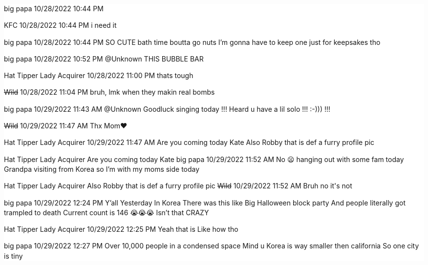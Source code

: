 big papa 10/28/2022 10:44 PM

KFC 10/28/2022 10:44 PM
i need it

big papa 10/28/2022 10:44 PM
SO CUTE
bath time boutta go nuts
I’m gonna have to keep one just for keepsakes tho

big papa 10/28/2022 10:52 PM
@Unknown THIS BUBBLE BAR

Hat Tipper Lady Acquirer 10/28/2022 11:00 PM
thats tough

~~Wild~~ 10/28/2022 11:04 PM
bruh, lmk when they makin real bombs

big papa 10/29/2022 11:43 AM
@Unknown Goodluck singing today !!! Heard u have a lil solo !!!
:-))) !!!

~~Wild~~ 10/29/2022 11:47 AM
Thx Mom♥️

Hat Tipper Lady Acquirer 10/29/2022 11:47 AM
Are you coming today Kate
Also Robby that is def a furry profile pic

Hat Tipper Lady Acquirer
Are you coming today Kate
big papa 10/29/2022 11:52 AM
No 😦 hanging out with some fam today
Grandpa visiting from Korea so I’m with my moms side today

Hat Tipper Lady Acquirer
Also Robby that is def a furry profile pic
~~Wild~~ 10/29/2022 11:52 AM
Bruh no it's not

big papa 10/29/2022 12:24 PM
Y’all
Yesterday
In Korea
There was this like
Big Halloween block party
And people literally got trampled to death
Current count is 146
😭😭😭
Isn’t that CRAZY

Hat Tipper Lady Acquirer 10/29/2022 12:25 PM
Yeah that is
Like how tho

big papa 10/29/2022 12:27 PM
Over 10,000 people in a condensed space
Mind u Korea is way smaller then california
So one city is tiny
